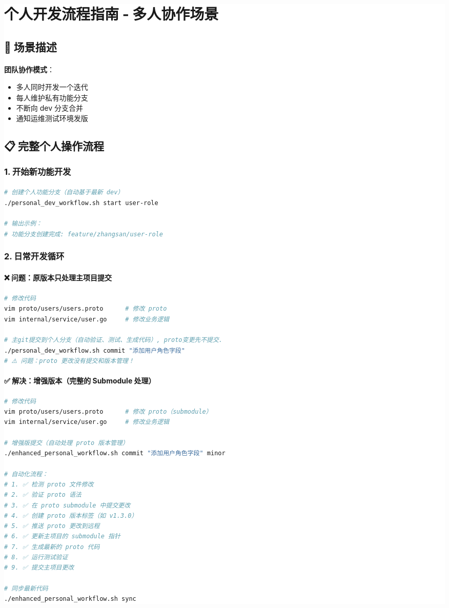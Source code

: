 # 个人开发流程指南 - 多人协作场景

## 🎯 场景描述

**团队协作模式**：
- 多人同时开发一个迭代
- 每人维护私有功能分支
- 不断向 dev 分支合并
- 通知运维测试环境发版

## 📋 完整个人操作流程

### 1. 开始新功能开发
```bash
# 创建个人功能分支（自动基于最新 dev）
./personal_dev_workflow.sh start user-role

# 输出示例：
# 功能分支创建完成: feature/zhangsan/user-role
```

### 2. 日常开发循环

#### ❌ 问题：原版本只处理主项目提交
```bash
# 修改代码
vim proto/users/users.proto      # 修改 proto
vim internal/service/user.go     # 修改业务逻辑

# 主git提交到个人分支（自动验证、测试、生成代码）, proto变更先不提交.
./personal_dev_workflow.sh commit "添加用户角色字段"
# ⚠️ 问题：proto 更改没有提交和版本管理！
```

#### ✅ 解决：增强版本（完整的 Submodule 处理）
```bash
# 修改代码
vim proto/users/users.proto      # 修改 proto（submodule）
vim internal/service/user.go     # 修改业务逻辑

# 增强版提交（自动处理 proto 版本管理）
./enhanced_personal_workflow.sh commit "添加用户角色字段" minor

# 自动化流程：
# 1. ✅ 检测 proto 文件修改
# 2. ✅ 验证 proto 语法  
# 3. ✅ 在 proto submodule 中提交更改
# 4. ✅ 创建 proto 版本标签（如 v1.3.0）
# 5. ✅ 推送 proto 更改到远程
# 6. ✅ 更新主项目的 submodule 指针
# 7. ✅ 生成最新的 proto 代码
# 8. ✅ 运行测试验证
# 9. ✅ 提交主项目更改

# 同步最新代码
./enhanced_personal_workflow.sh sync
```
